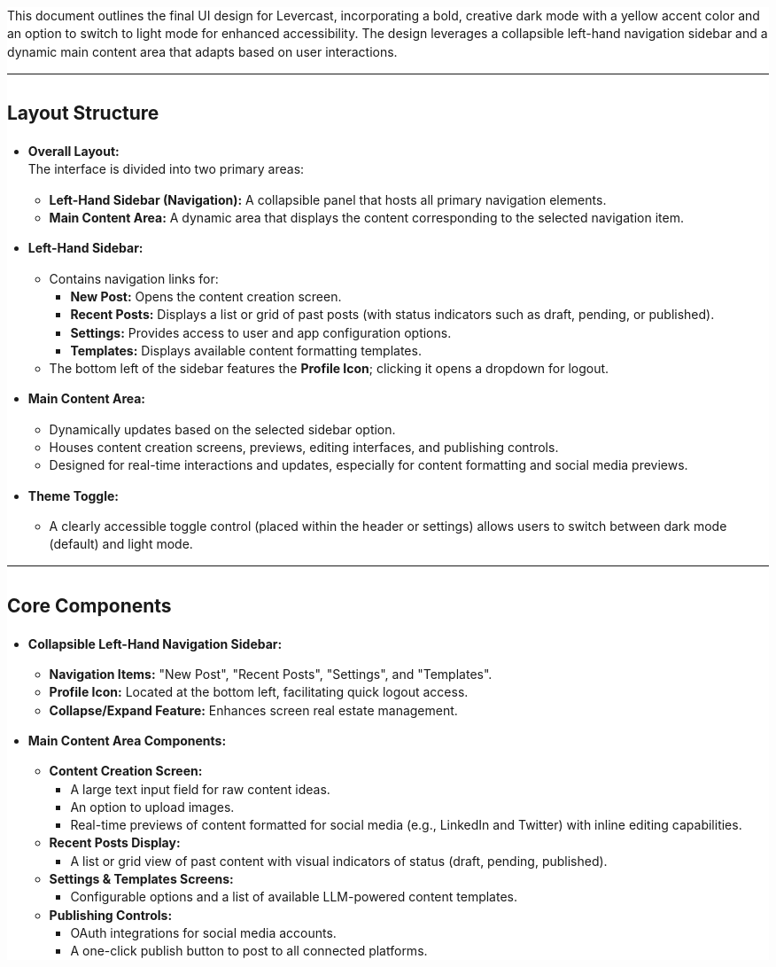 This document outlines the final UI design for Levercast, incorporating a bold, creative dark mode with a yellow accent color and an option to switch to light mode for enhanced accessibility. The design leverages a collapsible left-hand navigation sidebar and a dynamic main content area that adapts based on user interactions.

---

## Layout Structure

- **Overall Layout:**  
  The interface is divided into two primary areas:  
  - **Left-Hand Sidebar (Navigation):** A collapsible panel that hosts all primary navigation elements.  
  - **Main Content Area:** A dynamic area that displays the content corresponding to the selected navigation item.

- **Left-Hand Sidebar:**  
  - Contains navigation links for:
    - **New Post:** Opens the content creation screen.
    - **Recent Posts:** Displays a list or grid of past posts (with status indicators such as draft, pending, or published).
    - **Settings:** Provides access to user and app configuration options.
    - **Templates:** Displays available content formatting templates.
  - The bottom left of the sidebar features the **Profile Icon**; clicking it opens a dropdown for logout.

- **Main Content Area:**  
  - Dynamically updates based on the selected sidebar option.
  - Houses content creation screens, previews, editing interfaces, and publishing controls.
  - Designed for real-time interactions and updates, especially for content formatting and social media previews.

- **Theme Toggle:**  
  - A clearly accessible toggle control (placed within the header or settings) allows users to switch between dark mode (default) and light mode.

---

## Core Components

- **Collapsible Left-Hand Navigation Sidebar:**
  - **Navigation Items:** "New Post", "Recent Posts", "Settings", and "Templates".
  - **Profile Icon:** Located at the bottom left, facilitating quick logout access.
  - **Collapse/Expand Feature:** Enhances screen real estate management.

- **Main Content Area Components:**
  - **Content Creation Screen:**  
    - A large text input field for raw content ideas.
    - An option to upload images.
    - Real-time previews of content formatted for social media (e.g., LinkedIn and Twitter) with inline editing capabilities.
  - **Recent Posts Display:**  
    - A list or grid view of past content with visual indicators of status (draft, pending, published).
  - **Settings & Templates Screens:**  
    - Configurable options and a list of available LLM-powered content templates.
  - **Publishing Controls:**  
    - OAuth integrations for social media accounts.
    - A one-click publish button to post to all connected platforms.

